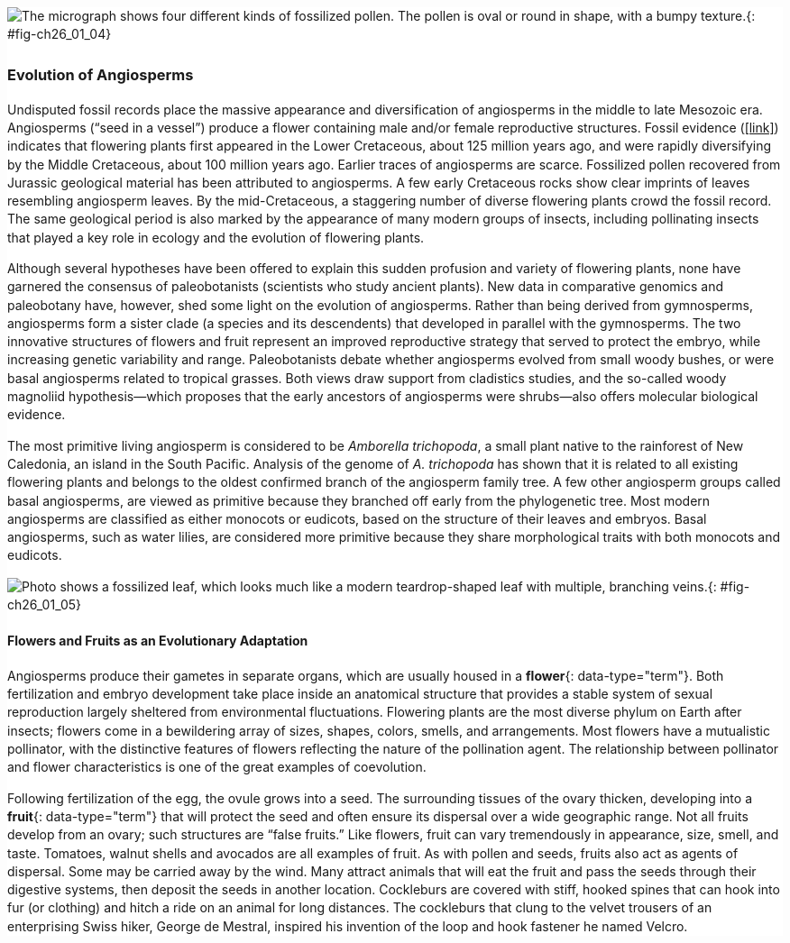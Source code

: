  ![ The micrograph shows four different kinds of fossilized pollen. The pollen is oval or round in shape, with a bumpy texture.](../resources/Figure_26_01_04.jpg "This fossilized pollen is from a Buckbean fen core found in Yellowstone National Park, Wyoming. The pollen is magnified 1,054 times. (credit: R.G. Baker, USGS; scale-bar data from Matt Russell)"){: #fig-ch26_01_04}

### Evolution of Angiosperms

Undisputed fossil records place the massive appearance and diversification of angiosperms in the middle to late Mesozoic era. Angiosperms (“seed in a vessel”) produce a flower containing male and/or female reproductive structures. Fossil evidence ([\[link\]](#fig-ch26_01_05)) indicates that flowering plants first appeared in the Lower Cretaceous, about 125 million years ago, and were rapidly diversifying by the Middle Cretaceous, about 100 million years ago. Earlier traces of angiosperms are scarce. Fossilized pollen recovered from Jurassic geological material has been attributed to angiosperms. A few early Cretaceous rocks show clear imprints of leaves resembling angiosperm leaves. By the mid-Cretaceous, a staggering number of diverse flowering plants crowd the fossil record. The same geological period is also marked by the appearance of many modern groups of insects, including pollinating insects that played a key role in ecology and the evolution of flowering plants.

Although several hypotheses have been offered to explain this sudden profusion and variety of flowering plants, none have garnered the consensus of paleobotanists (scientists who study ancient plants). New data in comparative genomics and paleobotany have, however, shed some light on the evolution of angiosperms. Rather than being derived from gymnosperms, angiosperms form a sister clade (a species and its descendents) that developed in parallel with the gymnosperms. The two innovative structures of flowers and fruit represent an improved reproductive strategy that served to protect the embryo, while increasing genetic variability and range. Paleobotanists debate whether angiosperms evolved from small woody bushes, or were basal angiosperms related to tropical grasses. Both views draw support from cladistics studies, and the so-called woody magnoliid hypothesis—which proposes that the early ancestors of angiosperms were shrubs—also offers molecular biological evidence.

The most primitive living angiosperm is considered to be *Amborella trichopoda*, a small plant native to the rainforest of New Caledonia, an island in the South Pacific. Analysis of the genome of *A. trichopoda* has shown that it is related to all existing flowering plants and belongs to the oldest confirmed branch of the angiosperm family tree. A few other angiosperm groups called basal angiosperms, are viewed as primitive because they branched off early from the phylogenetic tree. Most modern angiosperms are classified as either monocots or eudicots, based on the structure of their leaves and embryos. Basal angiosperms, such as water lilies, are considered more primitive because they share morphological traits with both monocots and eudicots.

 ![ Photo shows a fossilized leaf, which looks much like a modern teardrop-shaped leaf with multiple, branching veins.](../resources/Figure_26_01_05.jpg "This leaf imprint shows a Ficus speciosissima, an angiosperm that flourished during the Cretaceous period. (credit: W. T. Lee, USGS)"){: #fig-ch26_01_05}

#### Flowers and Fruits as an Evolutionary Adaptation

Angiosperms produce their gametes in separate organs, which are usually housed in a **flower**{: data-type="term"}. Both fertilization and embryo development take place inside an anatomical structure that provides a stable system of sexual reproduction largely sheltered from environmental fluctuations. Flowering plants are the most diverse phylum on Earth after insects; flowers come in a bewildering array of sizes, shapes, colors, smells, and arrangements. Most flowers have a mutualistic pollinator, with the distinctive features of flowers reflecting the nature of the pollination agent. The relationship between pollinator and flower characteristics is one of the great examples of coevolution.

Following fertilization of the egg, the ovule grows into a seed. The surrounding tissues of the ovary thicken, developing into a **fruit**{: data-type="term"} that will protect the seed and often ensure its dispersal over a wide geographic range. Not all fruits develop from an ovary; such structures are “false fruits.” Like flowers, fruit can vary tremendously in appearance, size, smell, and taste. Tomatoes, walnut shells and avocados are all examples of fruit. As with pollen and seeds, fruits also act as agents of dispersal. Some may be carried away by the wind. Many attract animals that will eat the fruit and pass the seeds through their digestive systems, then deposit the seeds in another location. Cockleburs are covered with stiff, hooked spines that can hook into fur (or clothing) and hitch a ride on an animal for long distances. The cockleburs that clung to the velvet trousers of an enterprising Swiss hiker, George de Mestral, inspired his invention of the loop and hook fastener he named Velcro.
